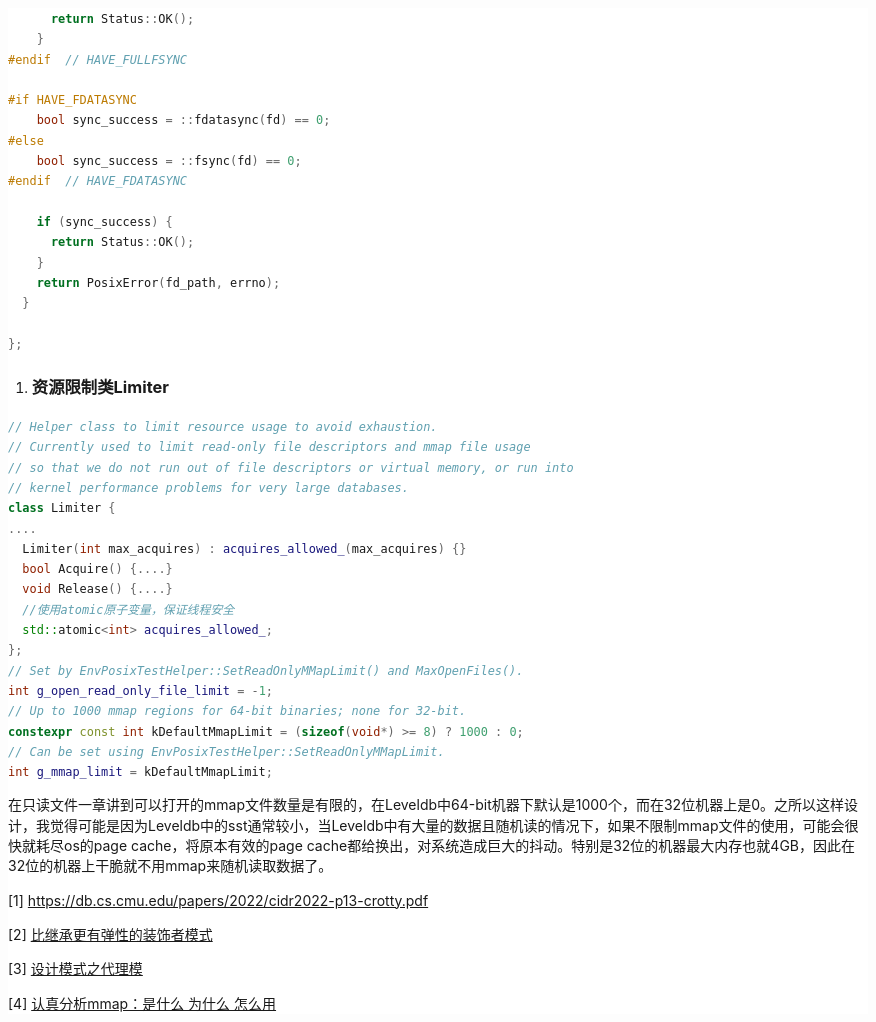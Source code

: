 ```c++
      return Status::OK();
    }
#endif  // HAVE_FULLFSYNC

#if HAVE_FDATASYNC
    bool sync_success = ::fdatasync(fd) == 0;
#else
    bool sync_success = ::fsync(fd) == 0;
#endif  // HAVE_FDATASYNC

    if (sync_success) {
      return Status::OK();
    }
    return PosixError(fd_path, errno);
  }

};
```

1. ### 资源限制类Limiter

```c++
// Helper class to limit resource usage to avoid exhaustion.
// Currently used to limit read-only file descriptors and mmap file usage
// so that we do not run out of file descriptors or virtual memory, or run into
// kernel performance problems for very large databases.
class Limiter {
....
  Limiter(int max_acquires) : acquires_allowed_(max_acquires) {}
  bool Acquire() {....}
  void Release() {....}
  //使用atomic原子变量，保证线程安全
  std::atomic<int> acquires_allowed_; 
};
// Set by EnvPosixTestHelper::SetReadOnlyMMapLimit() and MaxOpenFiles().
int g_open_read_only_file_limit = -1;
// Up to 1000 mmap regions for 64-bit binaries; none for 32-bit.
constexpr const int kDefaultMmapLimit = (sizeof(void*) >= 8) ? 1000 : 0;
// Can be set using EnvPosixTestHelper::SetReadOnlyMMapLimit.
int g_mmap_limit = kDefaultMmapLimit;
```

在只读文件一章讲到可以打开的mmap文件数量是有限的，在Leveldb中64-bit机器下默认是1000个，而在32位机器上是0。之所以这样设计，我觉得可能是因为Leveldb中的sst通常较小，当Leveldb中有大量的数据且随机读的情况下，如果不限制mmap文件的使用，可能会很快就耗尽os的page cache，将原本有效的page cache都给换出，对系统造成巨大的抖动。特别是32位的机器最大内存也就4GB，因此在32位的机器上干脆就不用mmap来随机读取数据了。

[1]  https://db.cs.cmu.edu/papers/2022/cidr2022-p13-crotty.pdf

[2] [比继承更有弹性的装饰者模式](https://blog.csdn.net/weixin_44778952/article/details/105960757)

[3] [设计模式之代理模](https://blog.csdn.net/nobody_1/article/details/86549762)

[4] [认真分析mmap：是什么 为什么 怎么用](https://www.cnblogs.com/huxiao-tee/p/4660352.html)